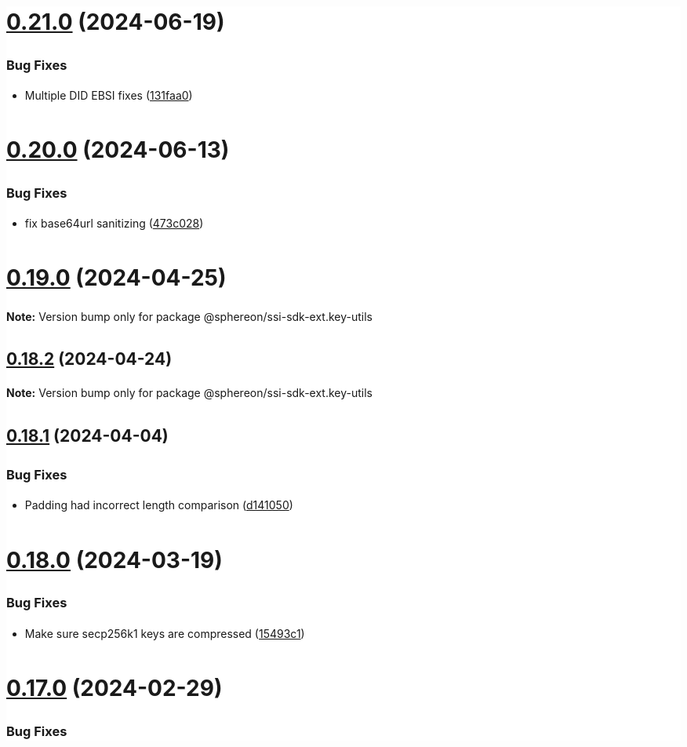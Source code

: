 # [0.21.0](https://github.com/Sphereon-OpenSource/ssi-sdk/compare/v0.20.0...v0.21.0) (2024-06-19)

### Bug Fixes

- Multiple DID EBSI fixes ([131faa0](https://github.com/Sphereon-OpenSource/ssi-sdk/commit/131faa0b583063cb3d8d5e77a33f337a23b90536))

# [0.20.0](https://github.com/Sphereon-OpenSource/ssi-sdk/compare/v0.19.0...v0.20.0) (2024-06-13)

### Bug Fixes

- fix base64url sanitizing ([473c028](https://github.com/Sphereon-OpenSource/ssi-sdk/commit/473c0281e8c24565bb0ada0d335d32014453294d))

# [0.19.0](https://github.com/Sphereon-OpenSource/ssi-sdk/compare/v0.18.2...v0.19.0) (2024-04-25)

**Note:** Version bump only for package @sphereon/ssi-sdk-ext.key-utils

## [0.18.2](https://github.com/Sphereon-OpenSource/ssi-sdk/compare/v0.18.1...v0.18.2) (2024-04-24)

**Note:** Version bump only for package @sphereon/ssi-sdk-ext.key-utils

## [0.18.1](https://github.com/Sphereon-OpenSource/ssi-sdk/compare/v0.18.0...v0.18.1) (2024-04-04)

### Bug Fixes

- Padding had incorrect length comparison ([d141050](https://github.com/Sphereon-OpenSource/ssi-sdk/commit/d141050b31bd1b846a2f5471a2e9673895e1239b))

# [0.18.0](https://github.com/Sphereon-OpenSource/ssi-sdk/compare/v0.17.0...v0.18.0) (2024-03-19)

### Bug Fixes

- Make sure secp256k1 keys are compressed ([15493c1](https://github.com/Sphereon-OpenSource/ssi-sdk/commit/15493c1b310c34bb70f6140c26819252e1b7b697))

# [0.17.0](https://github.com/Sphereon-OpenSource/ssi-sdk/compare/v0.16.0...v0.17.0) (2024-02-29)

### Bug Fixes
